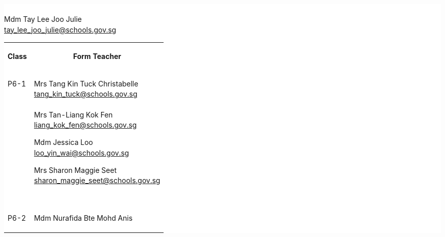 <br>Mdm Tay Lee Joo Julie
<br><a href="mailto:tay_lee_joo_julie@schools.gov.sg" rel="noopener noreferrer nofollow" target="_blank">tay_lee_joo_julie@schools.gov.sg</a>
</p>
</td>
</tr>
<tr>
<td rowspan="1" colspan="1">
<p></p>
</td>
<td rowspan="1" colspan="1">
<p></p>
</td>
</tr>
</tbody>
</table>
<table style="minWidth: 50px">
<colgroup>
<col>
<col>
</colgroup>
<tbody>
<tr>
<th rowspan="1" colspan="1">
<p>Class</p>
</th>
<th rowspan="1" colspan="1">
<p>Form Teacher</p>
</th>
</tr>
<tr>
<td rowspan="1" colspan="1">
<p>P6-1</p>
</td>
<td rowspan="1" colspan="1">
<p>Mrs Tang Kin Tuck Christabelle
<br><a href="mailto:tang_kin_tuck@schools.gov.sg" rel="noopener noreferrer nofollow" target="_blank">tang_kin_tuck@schools.gov.sg</a>
<br>
<br>Mrs Tan-Liang Kok Fen
<br><a href="mailto:liang_kok_fen@schools.gov.sg" rel="noopener noreferrer nofollow" target="_blank">liang_kok_fen@schools.gov.sg</a>
</p>
<p></p>
<p>Mdm Jessica Loo
<br><a href="mailto:loo_yin_wai@schools.gov.sg" rel="noopener noreferrer nofollow" target="_blank"> loo_yin_wai@schools.gov.sg</a>
</p>
<p></p>
<p>Mrs Sharon Maggie Seet
<br><a href="mailto:sharon_maggie_seet@schools.gov.sg" rel="noopener noreferrer nofollow" target="_blank">sharon_maggie_seet@schools.gov.sg</a>
<br>
<br>
</p>
</td>
</tr>
<tr>
<td rowspan="1" colspan="1">
<p>P6-2</p>
</td>
<td rowspan="1" colspan="1">
<p>Mdm Nurafida Bte Mohd Anis